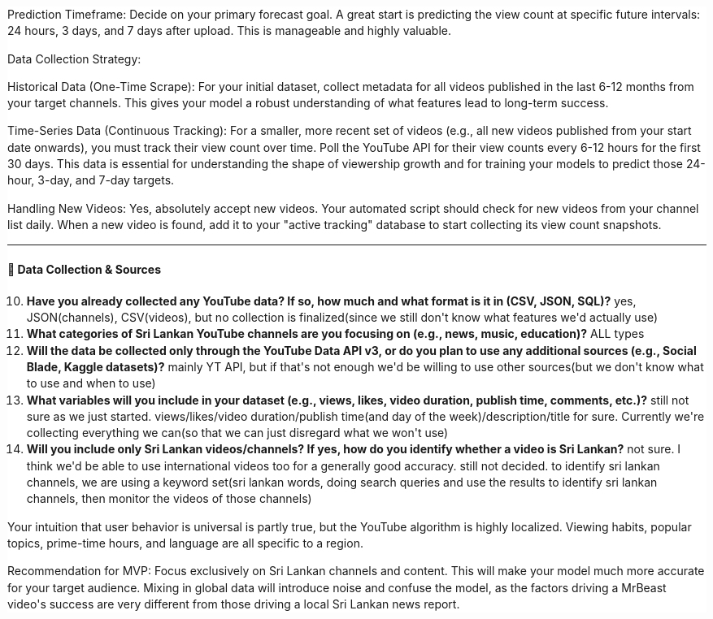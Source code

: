 Prediction Timeframe: Decide on your primary forecast goal. A great start is predicting the view count at specific future intervals: 24 hours, 3 days, and 7 days after upload. This is manageable and highly valuable.

Data Collection Strategy:

Historical Data (One-Time Scrape): For your initial dataset, collect metadata for all videos published in the last 6-12 months from your target channels. This gives your model a robust understanding of what features lead to long-term success.

Time-Series Data (Continuous Tracking): For a smaller, more recent set of videos (e.g., all new videos published from your start date onwards), you must track their view count over time. Poll the YouTube API for their view counts every 6-12 hours for the first 30 days. This data is essential for understanding the shape of viewership growth and for training your models to predict those 24-hour, 3-day, and 7-day targets.

Handling New Videos: Yes, absolutely accept new videos. Your automated script should check for new videos from your channel list daily. When a new video is found, add it to your "active tracking" database to start collecting its view count snapshots.

---

#### 🔹 Data Collection & Sources

10. **Have you already collected any YouTube data? If so, how much and what format is it in (CSV, JSON, SQL)?**
yes, JSON(channels), CSV(videos), but no collection is finalized(since we still don't know what features we'd actually use)
11. **What categories of Sri Lankan YouTube channels are you focusing on (e.g., news, music, education)?**
ALL types
12. **Will the data be collected only through the YouTube Data API v3, or do you plan to use any additional sources (e.g., Social Blade, Kaggle datasets)?**
mainly YT API, but if that's not enough we'd be willing to use other sources(but we don't know what to use and when to use)
13. **What variables will you include in your dataset (e.g., views, likes, video duration, publish time, comments, etc.)?**
still not sure as we just started. views/likes/video duration/publish time(and day of the week)/description/title for sure. Currently we're collecting everything we can(so that we can just disregard what we won't use)
14. **Will you include only Sri Lankan videos/channels? If yes, how do you identify whether a video is Sri Lankan?**
not sure. I think we'd be able to use international videos too for a generally good accuracy. still not decided. to identify sri lankan channels, we are using a keyword set(sri lankan words, doing search queries and use the results to identify sri lankan channels, then monitor the videos of those channels)

Your intuition that user behavior is universal is partly true, but the YouTube algorithm is highly localized. Viewing habits, popular topics, prime-time hours, and language are all specific to a region.

Recommendation for MVP: Focus exclusively on Sri Lankan channels and content. This will make your model much more accurate for your target audience. Mixing in global data will introduce noise and confuse the model, as the factors driving a MrBeast video's success are very different from those driving a local Sri Lankan news report.
